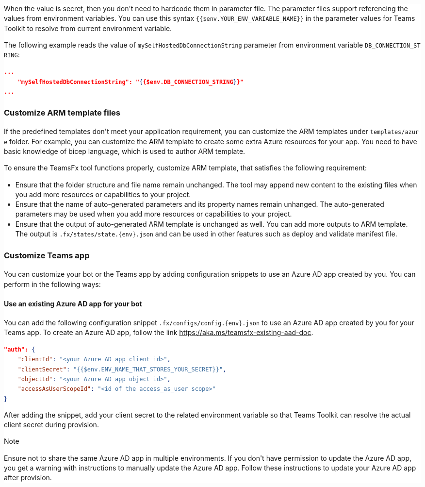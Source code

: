 When the value is secret, then you don't need to hardcode them in parameter file. The parameter files support referencing the values from environment variables. You can use this syntax `{{$env.YOUR_ENV_VARIABLE_NAME}}` in the parameter values for Teams Toolkit to resolve from current environment variable.

The following example reads the value of `mySelfHostedDbConnectionString` parameter from environment variable `DB_CONNECTION_STRING`:

```json
...
    "mySelfHostedDbConnectionString": "{{$env.DB_CONNECTION_STRING}}"
...
```

### Customize ARM template files

If the predefined templates don't meet your application requirement, you can customize the ARM templates under `templates/azure` folder. For example, you can customize the ARM template to create some extra Azure resources for your app. You need to have basic knowledge of bicep language, which is used to author ARM template.

To ensure the TeamsFx tool functions properly, customize ARM template, that satisfies the following requirement:

* Ensure that the folder structure and file name remain unchanged. The tool may append new content to the existing files when you add more resources or capabilities to your project.
* Ensure that the name of auto-generated parameters and its property names remain unhanged. The auto-generated parameters may be used when you add more resources or capabilities to your project.
* Ensure that the output of auto-generated ARM template is unchanged as well. You can add more outputs to ARM template. The output is `.fx/states/state.{env}.json` and can be used in other features such as deploy and validate manifest file.

### Customize Teams app

You can customize your bot or the Teams app by adding configuration snippets to use an Azure AD app created by you. You can perform in the following ways:

#### Use an existing Azure AD app for your bot

You can add the following configuration snippet `.fx/configs/config.{env}.json` to use an Azure AD app created by you for your Teams app. To create an Azure AD app, follow the link <https://aka.ms/teamsfx-existing-aad-doc>.

```json
"auth": {
    "clientId": "<your Azure AD app client id>",
    "clientSecret": "{{$env.ENV_NAME_THAT_STORES_YOUR_SECRET}}",
    "objectId": "<your Azure AD app object id>",
    "accessAsUserScopeId": "<id of the access_as_user scope>"
}
```

After adding the snippet, add your client secret to the related environment variable so that Teams Toolkit can resolve the actual client secret during provision.

> [!NOTE]
> Ensure not to share the same Azure AD app in multiple environments. If you don't have permission to update the Azure AD app, you get a warning with instructions to manually update the Azure AD app. Follow these instructions to update your Azure AD app after provision.
